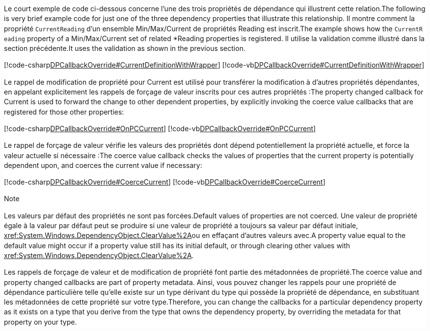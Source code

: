  <span data-ttu-id="dbd70-129">Le court exemple de code ci-dessous concerne l’une des trois propriétés de dépendance qui illustrent cette relation.</span><span class="sxs-lookup"><span data-stu-id="dbd70-129">The following is very brief example code for just one of the three dependency properties that illustrate this relationship.</span></span> <span data-ttu-id="dbd70-130">Il montre comment la propriété `CurrentReading` d’un ensemble Min/Max/Current de propriétés Reading est inscrit.</span><span class="sxs-lookup"><span data-stu-id="dbd70-130">The example shows how the `CurrentReading` property of a Min/Max/Current set of related \*Reading properties is registered.</span></span> <span data-ttu-id="dbd70-131">Il utilise la validation comme illustré dans la section précédente.</span><span class="sxs-lookup"><span data-stu-id="dbd70-131">It uses the validation as shown in the previous section.</span></span>  
  
 [!code-csharp[DPCallbackOverride#CurrentDefinitionWithWrapper](~/samples/snippets/csharp/VS_Snippets_Wpf/DPCallbackOverride/CSharp/SDKSampleLibrary/class1.cs#currentdefinitionwithwrapper)]
 [!code-vb[DPCallbackOverride#CurrentDefinitionWithWrapper](~/samples/snippets/visualbasic/VS_Snippets_Wpf/DPCallbackOverride/visualbasic/sdksamplelibrary/class1.vb#currentdefinitionwithwrapper)]  
  
 <span data-ttu-id="dbd70-132">Le rappel de modification de propriété pour Current est utilisé pour transférer la modification à d’autres propriétés dépendantes, en appelant explicitement les rappels de forçage de valeur inscrits pour ces autres propriétés :</span><span class="sxs-lookup"><span data-stu-id="dbd70-132">The property changed callback for Current is used to forward the change to other dependent properties, by explicitly invoking the coerce value callbacks that are registered for those other properties:</span></span>  
  
 [!code-csharp[DPCallbackOverride#OnPCCurrent](~/samples/snippets/csharp/VS_Snippets_Wpf/DPCallbackOverride/CSharp/SDKSampleLibrary/class1.cs#onpccurrent)]
 [!code-vb[DPCallbackOverride#OnPCCurrent](~/samples/snippets/visualbasic/VS_Snippets_Wpf/DPCallbackOverride/visualbasic/sdksamplelibrary/class1.vb#onpccurrent)]  
  
 <span data-ttu-id="dbd70-133">Le rappel de forçage de valeur vérifie les valeurs des propriétés dont dépend potentiellement la propriété actuelle, et force la valeur actuelle si nécessaire :</span><span class="sxs-lookup"><span data-stu-id="dbd70-133">The coerce value callback checks the values of properties that the current property is potentially dependent upon, and coerces the current value if necessary:</span></span>  
  
 [!code-csharp[DPCallbackOverride#CoerceCurrent](~/samples/snippets/csharp/VS_Snippets_Wpf/DPCallbackOverride/CSharp/SDKSampleLibrary/class1.cs#coercecurrent)]
 [!code-vb[DPCallbackOverride#CoerceCurrent](~/samples/snippets/visualbasic/VS_Snippets_Wpf/DPCallbackOverride/visualbasic/sdksamplelibrary/class1.vb#coercecurrent)]  
  
> [!NOTE]
> <span data-ttu-id="dbd70-134">Les valeurs par défaut des propriétés ne sont pas forcées.</span><span class="sxs-lookup"><span data-stu-id="dbd70-134">Default values of properties are not coerced.</span></span> <span data-ttu-id="dbd70-135">Une valeur de propriété égale à la valeur par défaut peut se produire si une valeur de propriété a toujours sa valeur par défaut initiale, <xref:System.Windows.DependencyObject.ClearValue%2A>ou en effaçant d’autres valeurs avec.</span><span class="sxs-lookup"><span data-stu-id="dbd70-135">A property value equal to the default value might occur if a property value still has its initial default, or through clearing other values with <xref:System.Windows.DependencyObject.ClearValue%2A>.</span></span>  
  
 <span data-ttu-id="dbd70-136">Les rappels de forçage de valeur et de modification de propriété font partie des métadonnées de propriété.</span><span class="sxs-lookup"><span data-stu-id="dbd70-136">The coerce value and property changed callbacks are part of property metadata.</span></span> <span data-ttu-id="dbd70-137">Ainsi, vous pouvez changer les rappels pour une propriété de dépendance particulière telle qu’elle existe sur un type dérivant du type qui possède la propriété de dépendance, en substituant les métadonnées de cette propriété sur votre type.</span><span class="sxs-lookup"><span data-stu-id="dbd70-137">Therefore, you can change the callbacks for a particular dependency property as it exists on a type that you derive from the type that owns the dependency property, by overriding the metadata for that property on your type.</span></span>  
  